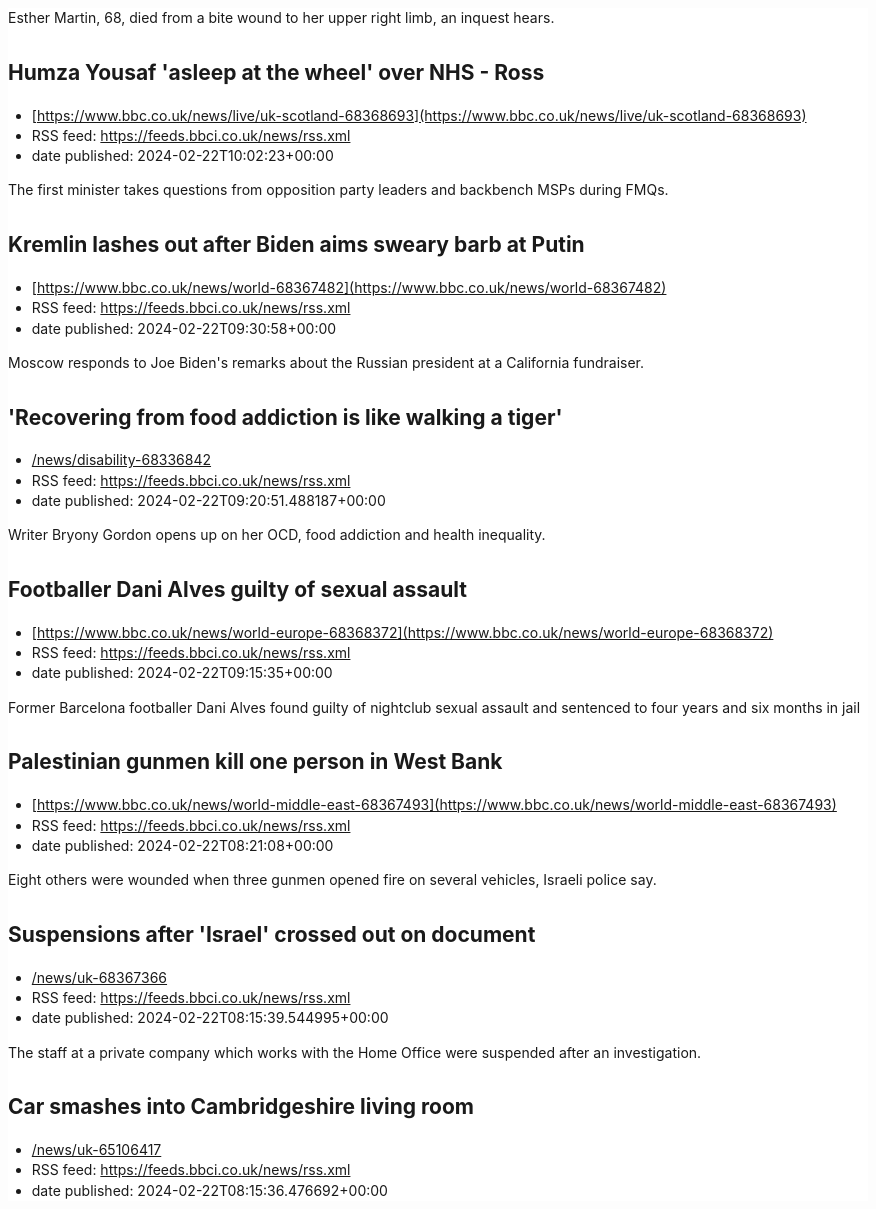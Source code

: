 Esther Martin, 68, died from a bite wound to her upper right limb, an inquest hears.

## Humza Yousaf 'asleep at the wheel' over NHS - Ross
 - [https://www.bbc.co.uk/news/live/uk-scotland-68368693](https://www.bbc.co.uk/news/live/uk-scotland-68368693)
 - RSS feed: https://feeds.bbci.co.uk/news/rss.xml
 - date published: 2024-02-22T10:02:23+00:00

The first minister takes questions from opposition party leaders and backbench MSPs during FMQs.

## Kremlin lashes out after Biden aims sweary barb at Putin
 - [https://www.bbc.co.uk/news/world-68367482](https://www.bbc.co.uk/news/world-68367482)
 - RSS feed: https://feeds.bbci.co.uk/news/rss.xml
 - date published: 2024-02-22T09:30:58+00:00

Moscow responds to Joe Biden's remarks about the Russian president at a California fundraiser.

## 'Recovering from food addiction is like walking a tiger'
 - [/news/disability-68336842](/news/disability-68336842)
 - RSS feed: https://feeds.bbci.co.uk/news/rss.xml
 - date published: 2024-02-22T09:20:51.488187+00:00

Writer Bryony Gordon opens up on her OCD, food addiction and health inequality.

## Footballer Dani Alves guilty of sexual assault
 - [https://www.bbc.co.uk/news/world-europe-68368372](https://www.bbc.co.uk/news/world-europe-68368372)
 - RSS feed: https://feeds.bbci.co.uk/news/rss.xml
 - date published: 2024-02-22T09:15:35+00:00

Former Barcelona footballer Dani Alves found guilty of nightclub sexual assault and sentenced to four years and six months in jail

## Palestinian gunmen kill one person in West Bank
 - [https://www.bbc.co.uk/news/world-middle-east-68367493](https://www.bbc.co.uk/news/world-middle-east-68367493)
 - RSS feed: https://feeds.bbci.co.uk/news/rss.xml
 - date published: 2024-02-22T08:21:08+00:00

Eight others were wounded when three gunmen opened fire on several vehicles, Israeli police say.

## Suspensions after 'Israel' crossed out on document
 - [/news/uk-68367366](/news/uk-68367366)
 - RSS feed: https://feeds.bbci.co.uk/news/rss.xml
 - date published: 2024-02-22T08:15:39.544995+00:00

The staff at a private company which works with the Home Office were suspended after an investigation.

## Car smashes into Cambridgeshire living room
 - [/news/uk-65106417](/news/uk-65106417)
 - RSS feed: https://feeds.bbci.co.uk/news/rss.xml
 - date published: 2024-02-22T08:15:36.476692+00:00
